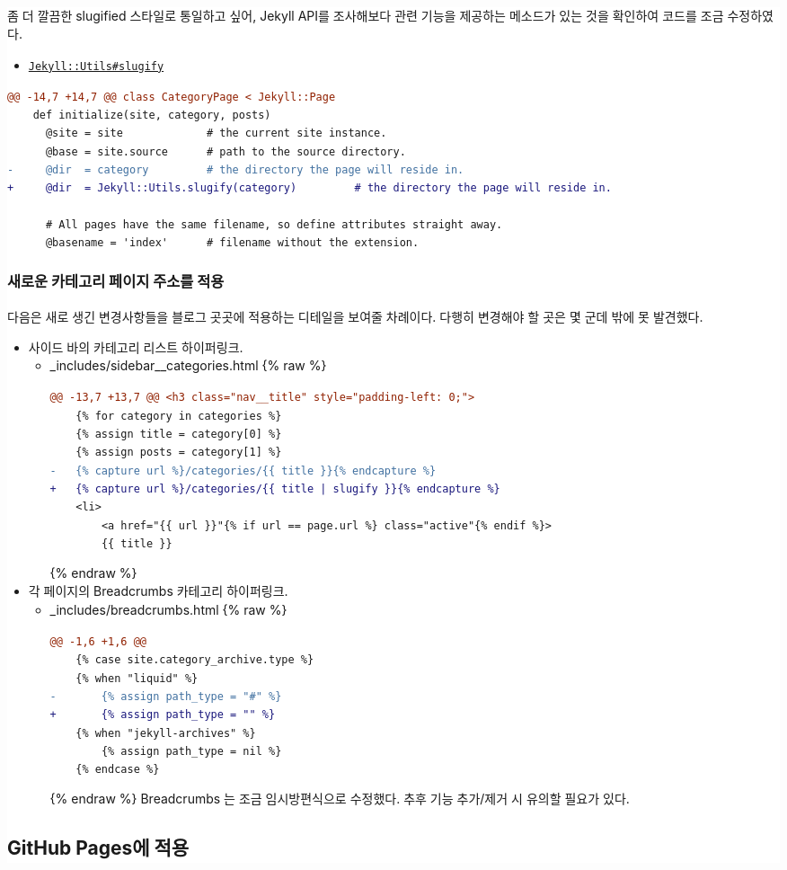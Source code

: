 좀 더 깔끔한 slugified 스타일로 통일하고 싶어, Jekyll API를 조사해보다 관련 기능을 제공하는 메소드가 있는 것을 확인하여 코드를 조금 수정하였다.

* [`Jekyll::Utils#slugify`](https://www.rubydoc.info/gems/jekyll/Jekyll%2FUtils:slugify)

```diff
@@ -14,7 +14,7 @@ class CategoryPage < Jekyll::Page
    def initialize(site, category, posts)
      @site = site             # the current site instance.
      @base = site.source      # path to the source directory.
-     @dir  = category         # the directory the page will reside in.
+     @dir  = Jekyll::Utils.slugify(category)         # the directory the page will reside in.

      # All pages have the same filename, so define attributes straight away.
      @basename = 'index'      # filename without the extension.
```

### 새로운 카테고리 페이지 주소를 적용

다음은 새로 생긴 변경사항들을 블로그 곳곳에 적용하는 디테일을 보여줄 차례이다. 다행히 변경해야 할 곳은 몇 군데 밖에 못 발견했다.

* 사이드 바의 카테고리 리스트 하이퍼링크.
  * _includes/sidebar__categories.html
    {% raw %}
    ```diff
    @@ -13,7 +13,7 @@ <h3 class="nav__title" style="padding-left: 0;">
        {% for category in categories %}
        {% assign title = category[0] %}
        {% assign posts = category[1] %}
    -   {% capture url %}/categories/{{ title }}{% endcapture %}
    +   {% capture url %}/categories/{{ title | slugify }}{% endcapture %}
        <li>
            <a href="{{ url }}"{% if url == page.url %} class="active"{% endif %}>
            {{ title }}
    ```
    {% endraw %}
* 각 페이지의 Breadcrumbs 카테고리 하이퍼링크.
  * _includes/breadcrumbs.html
    {% raw %}
    ```diff
    @@ -1,6 +1,6 @@
        {% case site.category_archive.type %}
        {% when "liquid" %}
    -       {% assign path_type = "#" %}
    +       {% assign path_type = "" %}
        {% when "jekyll-archives" %}
            {% assign path_type = nil %}
        {% endcase %}
    ```
    {% endraw %}
    Breadcrumbs 는 조금 임시방편식으로 수정했다. 추후 기능 추가/제거 시 유의할 필요가 있다.

## GitHub Pages에 적용
